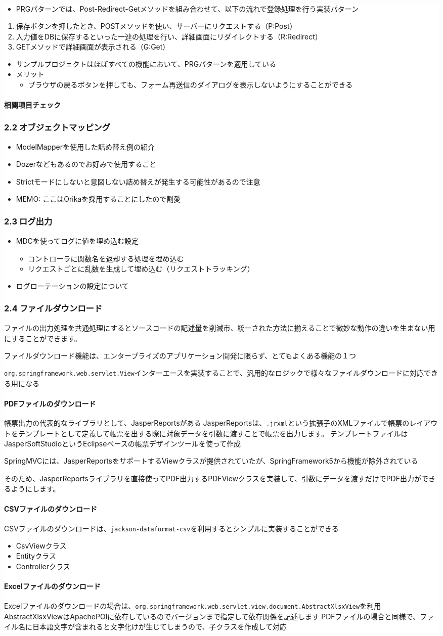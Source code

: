 - PRGパターンでは、Post-Redirect-Getメソッドを組み合わせて、以下の流れで登録処理を行う実装パターン

1. 保存ボタンを押したとき、POSTメソッドを使い、サーバーにリクエストする（P:Post）
2. 入力値をDBに保存するといった一連の処理を行い、詳細画面にリダイレクトする（R:Redirect）
3. GETメソッドで詳細画面が表示される（G:Get）

- サンプルプロジェクトはほぼすべての機能において、PRGパターンを適用している
- メリット
  - ブラウザの戻るボタンを押しても、フォーム再送信のダイアログを表示しないようにすることができる

#### 相関項目チェック

### 2.2 オブジェクトマッピング

- ModelMapperを使用した詰め替え例の紹介
- Dozerなどもあるのでお好みで使用すること
- Strictモードにしないと意図しない詰め替えが発生する可能性があるので注意

- MEMO: ここはOrikaを採用することにしたので割愛

### 2.3 ログ出力

- MDCを使ってログに値を埋め込む設定
  - コントローラに関数名を返却する処理を埋め込む
  - リクエストごとに乱数を生成して埋め込む（リクエストトラッキング）

- ログローテーションの設定について

### 2.4 ファイルダウンロード

ファイルの出力処理を共通処理にするとソースコードの記述量を削減市、統一された方法に揃えることで微妙な動作の違いを生まない用にすることができます。

ファイルダウンロード機能は、エンタープライズのアプリケーション開発に限らず、とてもよくある機能の１つ

`org.springframework.web.servlet.View`インターエースを実装することで、汎用的なロジックで様々なファイルダウンロードに対応できる用になる

#### PDFファイルのダウンロード

帳票出力の代表的なライブラリとして、JasperReportsがある
JasperReportsは、`.jrxml`という拡張子のXMLファイルで帳票のレイアウトをテンプレートとして定義して帳票を出する際に対象データを引数に渡すことで帳票を出力します。
テンプレートファイルはJasperSoftStudioというEclipseベースの帳票デザインツールを使って作成

SpringMVCには、JasperReportsをサポートするViewクラスが提供されていたが、SpringFramework5から機能が除外されている

そのため、JasperReportsライブラリを直接使ってPDF出力するPDFViewクラスを実装して、引数にデータを渡すだけでPDF出力ができるようにします。

#### CSVファイルのダウンロード

CSVファイルのダウンロードは、`jackson-dataformat-csv`を利用するとシンプルに実装することができる

- CsvViewクラス
- Entityクラス
- Controllerクラス

#### Excelファイルのダウンロード

Excelファイルのダウンロードの場合は、`org.springframework.web.servlet.view.document.AbstractXlsxView`を利用
AbstractXlsxViewはApachePOIに依存しているのでバージョンまで指定して依存関係を記述します
PDFファイルの場合と同様で、ファイル名に日本語文字が含まれると文字化けが生じてしまうので、子クラスを作成して対応

